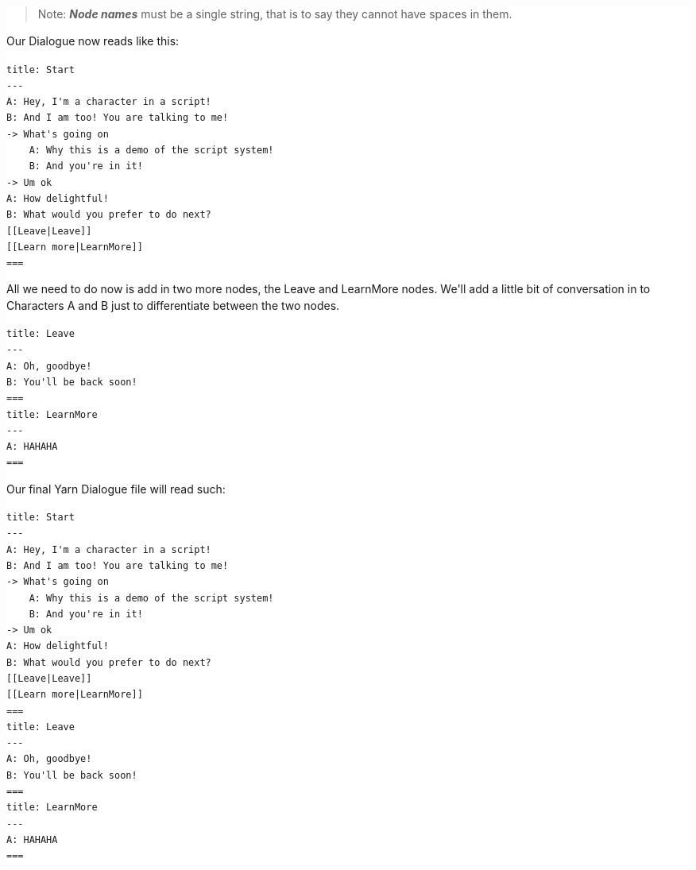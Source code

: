 > Note: ***Node names*** must be a single string, that is to say they cannot have spaces in them.

Our Dialogue now reads like this:
```
title: Start
---
A: Hey, I'm a character in a script!
B: And I am too! You are talking to me!
-> What's going on
    A: Why this is a demo of the script system!
    B: And you're in it!
-> Um ok
A: How delightful!
B: What would you prefer to do next?
[[Leave|Leave]]
[[Learn more|LearnMore]]
===
```

All we need to do now is add in two more nodes, the Leave and LearnMore nodes. We'll add a little bit of conversation in to Characters A and B just to differentiate between the two nodes.

```
title: Leave
---
A: Oh, goodbye!
B: You'll be back soon!
===
title: LearnMore
---
A: HAHAHA
===
```

Our final Yarn Dialogue file will read such:
```
title: Start
---
A: Hey, I'm a character in a script!
B: And I am too! You are talking to me!
-> What's going on
    A: Why this is a demo of the script system!
    B: And you're in it!
-> Um ok
A: How delightful!
B: What would you prefer to do next?
[[Leave|Leave]]
[[Learn more|LearnMore]]
===
title: Leave
---
A: Oh, goodbye!
B: You'll be back soon!
===
title: LearnMore
---
A: HAHAHA
===
```
